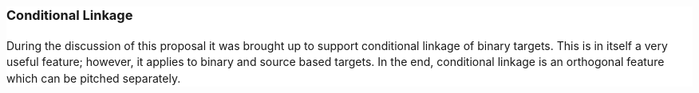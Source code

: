 ### Conditional Linkage
During the discussion of this proposal it was brought up to support conditional linkage of binary targets. This is in itself a very useful feature; however, it applies to binary and source based targets. In the end, conditional linkage is an orthogonal feature which can be pitched separately.
